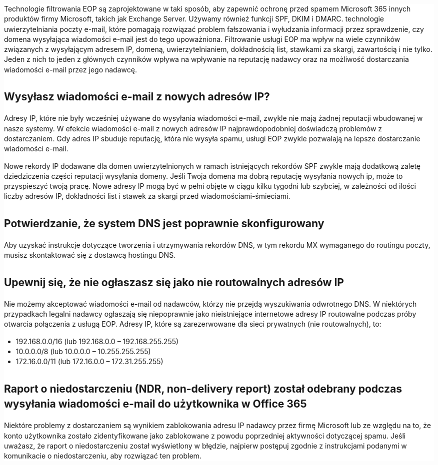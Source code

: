 Technologie filtrowania EOP są zaprojektowane w taki sposób, aby zapewnić ochronę przed spamem Microsoft 365 innych produktów firmy Microsoft, takich jak Exchange Server. Używamy również funkcji SPF, DKIM i DMARC. technologie uwierzytelniania poczty e-mail, które pomagają rozwiązać problem fałszowania i wyłudzania informacji przez sprawdzenie, czy domena wysyłająca wiadomości e-mail jest do tego upoważniona. Filtrowanie usługi EOP ma wpływ na wiele czynników związanych z wysyłającym adresem IP, domeną, uwierzytelnianiem, dokładnością list, stawkami za skargi, zawartością i nie tylko. Jeden z nich to jeden z głównych czynników wpływa na wpływanie na reputację nadawcy oraz na możliwość dostarczania wiadomości e-mail przez jego nadawcę.

## <a name="are-you-sending-email-from-new-ip-addresses"></a>Wysyłasz wiadomości e-mail z nowych adresów IP?

Adresy IP, które nie były wcześniej używane do wysyłania wiadomości e-mail, zwykle nie mają żadnej reputacji wbudowanej w nasze systemy. W efekcie wiadomości e-mail z nowych adresów IP najprawdopodobniej doświadczą problemów z dostarczaniem. Gdy adres IP sbuduje reputację, która nie wysyła spamu, usługi EOP zwykle pozwalają na lepsze dostarczanie wiadomości e-mail.

Nowe rekordy IP dodawane dla domen uwierzytelnionych w ramach istniejących rekordów SPF zwykle mają dodatkową zaletę dziedziczenia części reputacji wysyłania domeny. Jeśli Twoja domena ma dobrą reputację wysyłania nowych ip, może to przyspieszyć twoją pracę. Nowe adresy IP mogą być w pełni objęte w ciągu kilku tygodni lub szybciej, w zależności od ilości liczby adresów IP, dokładności list i stawek za skargi przed wiadomościami-śmieciami.

## <a name="confirm-that-your-dns-is-set-up-correctly"></a>Potwierdzanie, że system DNS jest poprawnie skonfigurowany

Aby uzyskać instrukcje dotyczące tworzenia i utrzymywania rekordów DNS, w tym rekordu MX wymaganego do routingu poczty, musisz skontaktować się z dostawcą hostingu DNS.

## <a name="ensure-that-you-do-not-advertise-yourself-as-a-non-routable-ip"></a>Upewnij się, że nie ogłaszasz się jako nie routowalnych adresów IP

Nie możemy akceptować wiadomości e-mail od nadawców, którzy nie przejdą wyszukiwania odwrotnego DNS. W niektórych przypadkach legalni nadawcy ogłaszają się niepoprawnie jako nieistniejące internetowe adresy IP routowalne podczas próby otwarcia połączenia z usługą EOP. Adresy IP, które są zarezerwowane dla sieci prywatnych (nie routowalnych), to:

- 192.168.0.0/16 (lub 192.168.0.0 – 192.168.255.255)
- 10.0.0.0/8 (lub 10.0.0.0 – 10.255.255.255)
- 172.16.0.0/11 (lub 172.16.0.0 – 172.31.255.255)

## <a name="you-received-a-non-delivery-report-ndr-when-sending-email-to-a-user-in-office-365"></a>Raport o niedostarczeniu (NDR, non-delivery report) został odebrany podczas wysyłania wiadomości e-mail do użytkownika w Office 365

Niektóre problemy z dostarczaniem są wynikiem zablokowania adresu IP nadawcy przez firmę Microsoft lub ze względu na to, że konto użytkownika zostało zidentyfikowane jako zablokowane z powodu poprzedniej aktywności dotyczącej spamu. Jeśli uważasz, że raport o niedostarczeniu został wyświetlony w błędzie, najpierw postępuj zgodnie z instrukcjami podanymi w komunikacie o niedostarczeniu, aby rozwiązać ten problem.
